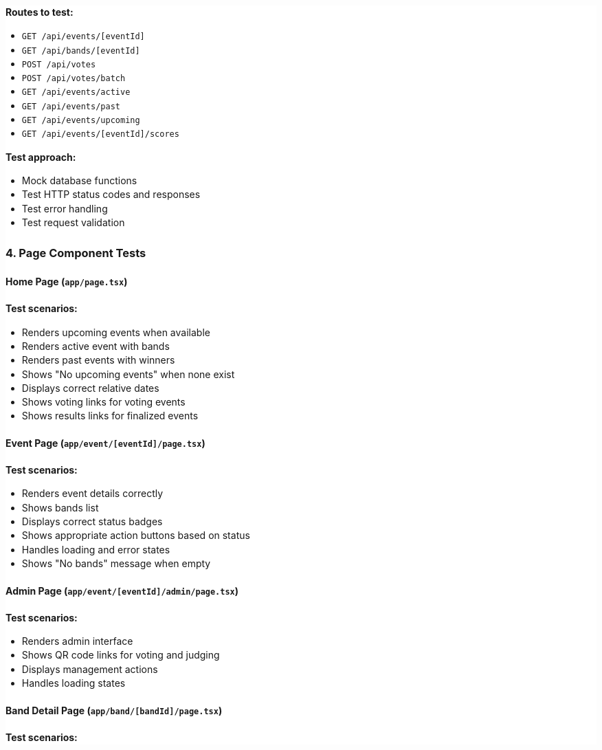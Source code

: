 **Routes to test:**

- `GET /api/events/[eventId]`
- `GET /api/bands/[eventId]`
- `POST /api/votes`
- `POST /api/votes/batch`
- `GET /api/events/active`
- `GET /api/events/past`
- `GET /api/events/upcoming`
- `GET /api/events/[eventId]/scores`

**Test approach:**

- Mock database functions
- Test HTTP status codes and responses
- Test error handling
- Test request validation

### 4. Page Component Tests

#### Home Page (`app/page.tsx`)

**Test scenarios:**

- Renders upcoming events when available
- Renders active event with bands
- Renders past events with winners
- Shows "No upcoming events" when none exist
- Displays correct relative dates
- Shows voting links for voting events
- Shows results links for finalized events

#### Event Page (`app/event/[eventId]/page.tsx`)

**Test scenarios:**

- Renders event details correctly
- Shows bands list
- Displays correct status badges
- Shows appropriate action buttons based on status
- Handles loading and error states
- Shows "No bands" message when empty

#### Admin Page (`app/event/[eventId]/admin/page.tsx`)

**Test scenarios:**

- Renders admin interface
- Shows QR code links for voting and judging
- Displays management actions
- Handles loading states

#### Band Detail Page (`app/band/[bandId]/page.tsx`)

**Test scenarios:**
